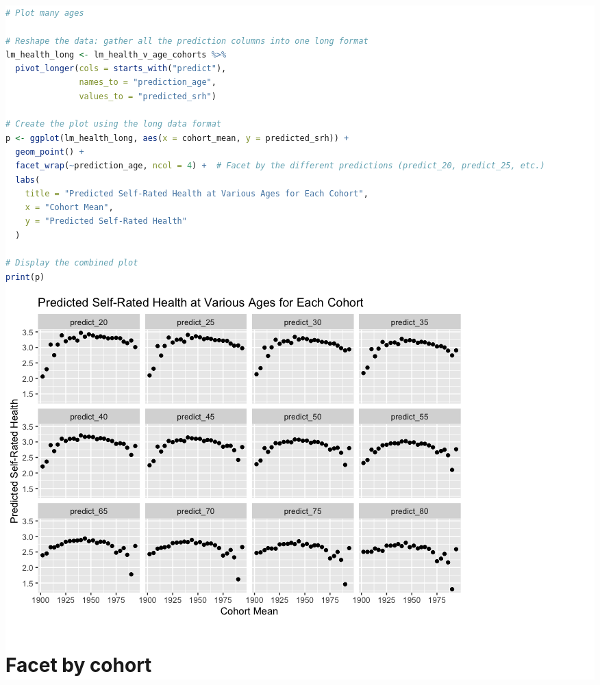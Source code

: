 ``` r
# Plot many ages
  
# Reshape the data: gather all the prediction columns into one long format
lm_health_long <- lm_health_v_age_cohorts %>%
  pivot_longer(cols = starts_with("predict"), 
               names_to = "prediction_age", 
               values_to = "predicted_srh")

# Create the plot using the long data format
p <- ggplot(lm_health_long, aes(x = cohort_mean, y = predicted_srh)) +
  geom_point() +
  facet_wrap(~prediction_age, ncol = 4) +  # Facet by the different predictions (predict_20, predict_25, etc.)
  labs(
    title = "Predicted Self-Rated Health at Various Ages for Each Cohort",
    x = "Cohort Mean",
    y = "Predicted Self-Rated Health"
  )

# Display the combined plot
print(p)
```

![](srh_gss_weights_files/figure-gfm/unnamed-chunk-12-6.png)

# Facet by cohort
